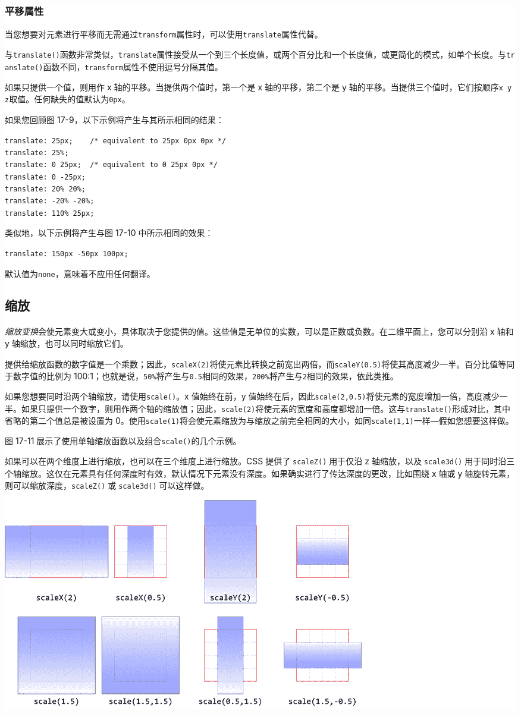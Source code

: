 ### 平移属性

当您想要对元素进行平移而无需通过`transform`属性时，可以使用`translate`属性代替。

与`translate()`函数非常类似，`translate`属性接受从一个到三个长度值，或两个百分比和一个长度值，或更简化的模式，如单个长度。与`translate()`函数不同，`transform`属性不使用逗号分隔其值。

如果只提供一个值，则用作 x 轴的平移。当提供两个值时，第一个是 x 轴的平移，第二个是 y 轴的平移。当提供三个值时，它们按顺序`x y z`取值。任何缺失的值默认为`0px`。

如果您回顾图 17-9，以下示例将产生与其所示相同的结果：

```
translate: 25px;    /* equivalent to 25px 0px 0px */
translate: 25%;
translate: 0 25px;  /* equivalent to 0 25px 0px */
translate: 0 -25px;
translate: 20% 20%;
translate: -20% -20%;
translate: 110% 25px;
```

类似地，以下示例将产生与图 17-10 中所示相同的效果：

```
translate: 150px -50px 100px;
```

默认值为`none`，意味着不应用任何翻译。

## 缩放

*缩放变换*会使元素变大或变小，具体取决于您提供的值。这些值是无单位的实数，可以是正数或负数。在二维平面上，您可以分别沿 x 轴和 y 轴缩放，也可以同时缩放它们。

提供给缩放函数的数字值是一个乘数；因此，`scaleX(2)`将使元素比转换之前宽出两倍，而`scaleY(0.5)`将使其高度减少一半。百分比值等同于数字值的比例为 100:1；也就是说，`50%`将产生与`0.5`相同的效果，`200%`将产生与`2`相同的效果，依此类推。

如果您想要同时沿两个轴缩放，请使用`scale()`。x 值始终在前，y 值始终在后，因此`scale(2,0.5)`将使元素的宽度增加一倍，高度减少一半。如果只提供一个数字，则用作两个轴的缩放值；因此，`scale(2)`将使元素的宽度和高度都增加一倍。这与`translate()`形成对比，其中省略的第二个值总是被设置为 0。使用`scale(1)`将会使元素缩放为与缩放之前完全相同的大小，如同`scale(1,1)`一样—假如您想要这样做。

图 17-11 展示了使用单轴缩放函数以及组合`scale()`的几个示例。

如果可以在两个维度上进行缩放，也可以在三个维度上进行缩放。CSS 提供了 `scaleZ()` 用于仅沿 z 轴缩放，以及 `scale3d()` 用于同时沿三个轴缩放。这仅在元素具有任何深度时有效，默认情况下元素没有深度。如果确实进行了传达深度的更改，比如围绕 x 轴或 y 轴旋转元素，则可以缩放深度，`scaleZ()` 或 `scale3d()` 可以这样做。

![css5 1711](img/css5_1711.png)
